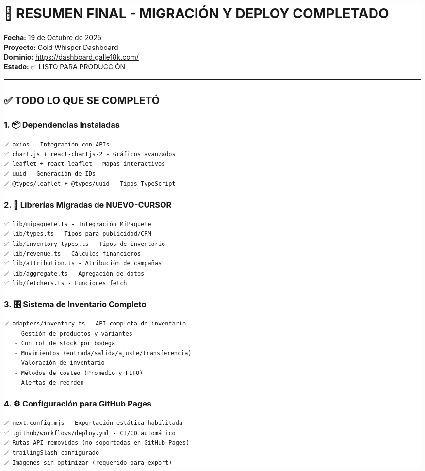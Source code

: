 # 🎉 RESUMEN FINAL - MIGRACIÓN Y DEPLOY COMPLETADO

**Fecha:** 19 de Octubre de 2025  
**Proyecto:** Gold Whisper Dashboard  
**Dominio:** https://dashboard.galle18k.com/  
**Estado:** ✅ LISTO PARA PRODUCCIÓN

---

## ✅ TODO LO QUE SE COMPLETÓ

### 1. 📦 **Dependencias Instaladas**
```
✅ axios - Integración con APIs
✅ chart.js + react-chartjs-2 - Gráficos avanzados
✅ leaflet + react-leaflet - Mapas interactivos
✅ uuid - Generación de IDs
✅ @types/leaflet + @types/uuid - Tipos TypeScript
```

### 2. 🔧 **Librerías Migradas de NUEVO-CURSOR**
```
✅ lib/mipaquete.ts - Integración MiPaquete
✅ lib/types.ts - Tipos para publicidad/CRM
✅ lib/inventory-types.ts - Tipos de inventario
✅ lib/revenue.ts - Cálculos financieros
✅ lib/attribution.ts - Atribución de campañas
✅ lib/aggregate.ts - Agregación de datos
✅ lib/fetchers.ts - Funciones fetch
```

### 3. 🎛️ **Sistema de Inventario Completo**
```
✅ adapters/inventory.ts - API completa de inventario
   - Gestión de productos y variantes
   - Control de stock por bodega
   - Movimientos (entrada/salida/ajuste/transferencia)
   - Valoración de inventario
   - Métodos de costeo (Promedio y FIFO)
   - Alertas de reorden
```

### 4. ⚙️ **Configuración para GitHub Pages**
```
✅ next.config.mjs - Exportación estática habilitada
✅ .github/workflows/deploy.yml - CI/CD automático
✅ Rutas API removidas (no soportadas en GitHub Pages)
✅ trailingSlash configurado
✅ Imágenes sin optimizar (requerido para export)
```
